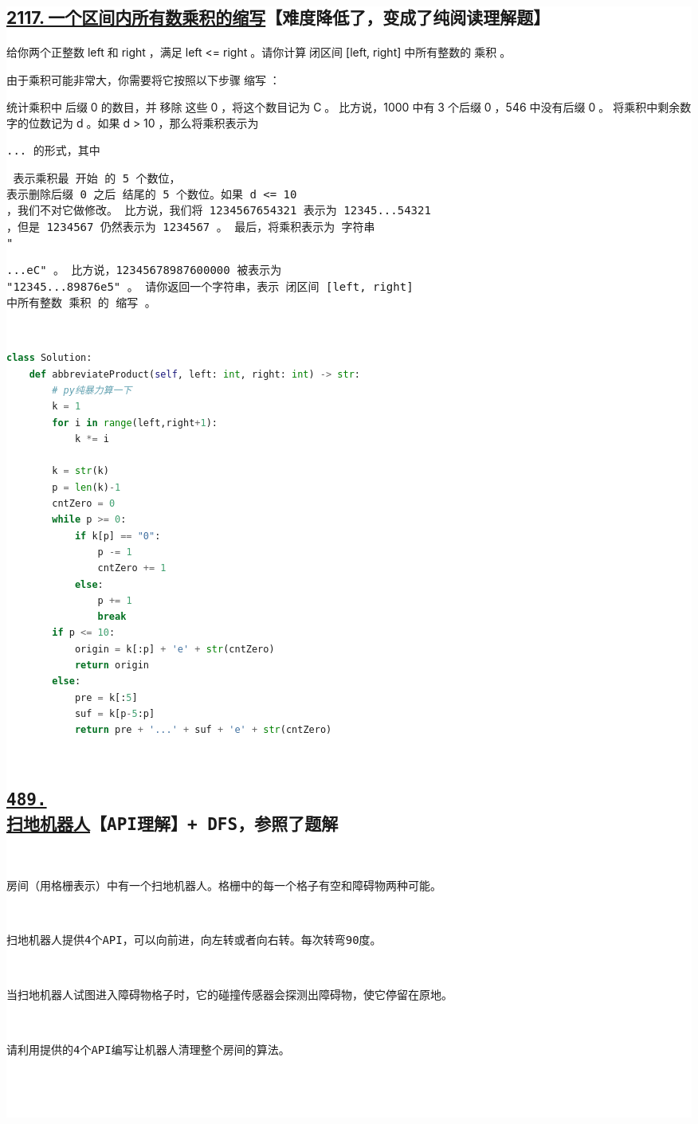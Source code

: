 ## [2117. 一个区间内所有数乘积的缩写](https://leetcode-cn.com/problems/abbreviating-the-product-of-a-range/)【难度降低了，变成了纯阅读理解题】

给你两个正整数 left 和 right ，满足 left <= right 。请你计算 闭区间 [left, right] 中所有整数的 乘积 。

由于乘积可能非常大，你需要将它按照以下步骤 缩写 ：

统计乘积中 后缀 0 的数目，并 移除 这些 0 ，将这个数目记为 C 。
比方说，1000 中有 3 个后缀 0 ，546 中没有后缀 0 。
将乘积中剩余数字的位数记为 d 。如果 d > 10 ，那么将乘积表示为 <pre>...<suf> 的形式，其中 <pre> 表示乘积最 开始 的 5 个数位，<suf> 表示删除后缀 0 之后 结尾的 5 个数位。如果 d <= 10 ，我们不对它做修改。
比方说，我们将 1234567654321 表示为 12345...54321 ，但是 1234567 仍然表示为 1234567 。
最后，将乘积表示为 字符串 "<pre>...<suf>eC" 。
比方说，12345678987600000 被表示为 "12345...89876e5" 。
请你返回一个字符串，表示 闭区间 [left, right] 中所有整数 乘积 的 缩写 。

```python
class Solution:
    def abbreviateProduct(self, left: int, right: int) -> str:
        # py纯暴力算一下
        k = 1
        for i in range(left,right+1):
            k *= i 
        
        k = str(k)
        p = len(k)-1
        cntZero = 0
        while p >= 0:
            if k[p] == "0":
                p -= 1
                cntZero += 1
            else:
                p += 1
                break 
        if p <= 10:
            origin = k[:p] + 'e' + str(cntZero)
            return origin
        else:
            pre = k[:5]
            suf = k[p-5:p]
            return pre + '...' + suf + 'e' + str(cntZero)
```

## [489. 扫地机器人](https://leetcode-cn.com/problems/robot-room-cleaner/)【API理解】+ DFS，参照了题解

房间（用格栅表示）中有一个扫地机器人。格栅中的每一个格子有空和障碍物两种可能。

扫地机器人提供4个API，可以向前进，向左转或者向右转。每次转弯90度。

当扫地机器人试图进入障碍物格子时，它的碰撞传感器会探测出障碍物，使它停留在原地。

请利用提供的4个API编写让机器人清理整个房间的算法。
